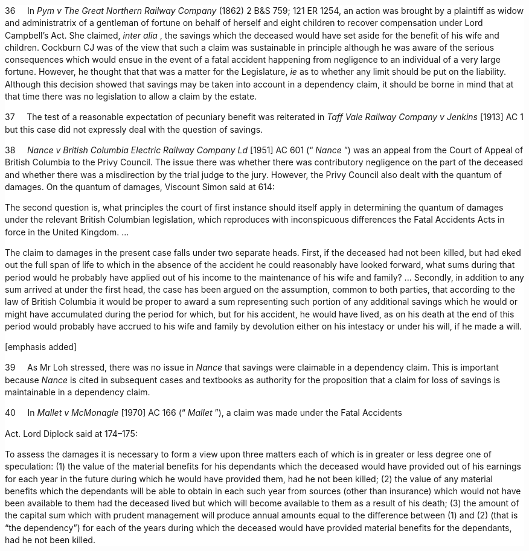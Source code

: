36     In _Pym v The Great Northern Railway Company_ (1862) 2 B&S 759; 121 ER 1254, an action was brought by a plaintiff as widow and administratrix of a gentleman of fortune on behalf of herself and eight children to recover compensation under Lord Campbell’s Act. She claimed, _inter alia_ , the savings which the deceased would have set aside for the benefit of his wife and children. Cockburn CJ was of the view that such a claim was sustainable in principle although he was aware of the serious consequences which would ensue in the event of a fatal accident happening from negligence to an individual of a very large fortune. However, he thought that that was a matter for the Legislature, _ie_ as to whether any limit should be put on the liability. Although this decision showed that savings may be taken into account in a dependency claim, it should be borne in mind that at that time there was no legislation to allow a claim by the estate. 

37     The test of a reasonable expectation of pecuniary benefit was reiterated in _Taff Vale Railway Company v Jenkins_ [1913] AC 1 but this case did not expressly deal with the question of savings. 

38     _Nance v British Columbia Electric Railway Company Ld_ [1951] AC 601 (“ _Nance_ ”) was an appeal from the Court of Appeal of British Columbia to the Privy Council. The issue there was whether there was contributory negligence on the part of the deceased and whether there was a misdirection by the trial judge to the jury. However, the Privy Council also dealt with the quantum of damages. On the quantum of damages, Viscount Simon said at 614: 

 The second question is, what principles the court of first instance should itself apply in determining the quantum of damages under the relevant British Columbian legislation, which reproduces with inconspicuous differences the Fatal Accidents Acts in force in the United Kingdom. ... 

 The claim to damages in the present case falls under two separate heads. First, if the deceased had not been killed, but had eked out the full span of life to which in the absence of the accident he could reasonably have looked forward, what sums during that period would he probably have applied out of his income to the maintenance of his wife and family? ... Secondly, in addition to any sum arrived at under the first head, the case has been argued on the assumption, common to both parties, that according to the law of British Columbia it would be proper to award a sum representing such portion of any additional savings which he would or might have accumulated during the period for which, but for his accident, he would have lived, as on his death at the end of this period would probably have accrued to his wife and family by devolution either on his intestacy or under his will, if he made a will. 

 [emphasis added] 

39     As Mr Loh stressed, there was no issue in _Nance_ that savings were claimable in a dependency claim. This is important because _Nance_ is cited in subsequent cases and textbooks as authority for the proposition that a claim for loss of savings is maintainable in a dependency claim. 

40     In _Mallet v McMonagle_ [1970] AC 166 (“ _Mallet_ ”), a claim was made under the Fatal Accidents 


Act. Lord Diplock said at 174–175: 

 To assess the damages it is necessary to form a view upon three matters each of which is in greater or less degree one of speculation: (1) the value of the material benefits for his dependants which the deceased would have provided out of his earnings for each year in the future during which he would have provided them, had he not been killed; (2) the value of any material benefits which the dependants will be able to obtain in each such year from sources (other than insurance) which would not have been available to them had the deceased lived but which will become available to them as a result of his death; (3) the amount of the capital sum which with prudent management will produce annual amounts equal to the difference between (1) and (2) (that is “the dependency”) for each of the years during which the deceased would have provided material benefits for the dependants, had he not been killed. 
